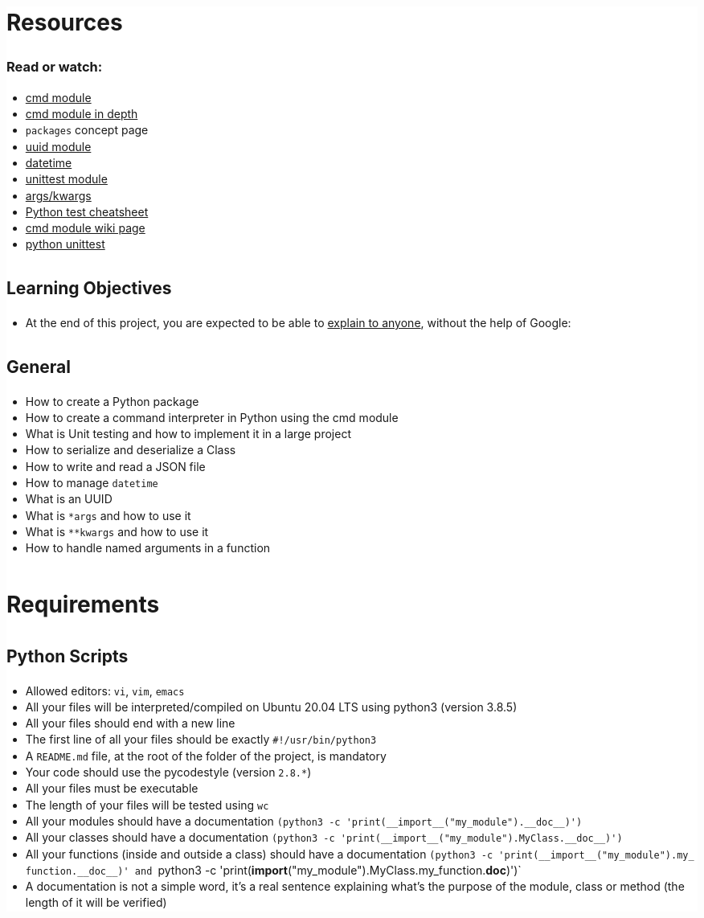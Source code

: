 # Resources
### Read or watch:

- [cmd module](https://intranet.alxswe.com/rltoken/8ecCwE6veBmm3Nppw4hz5A)
- [cmd module in depth](https://intranet.alxswe.com/rltoken/uEy4RftSdKypoig9NFTvCg)
- `packages` concept page
- [uuid module](https://intranet.alxswe.com/rltoken/KfL9TqwdI69W6ttG6gTPPQ)
- [datetime](https://intranet.alxswe.com/rltoken/1d8I3jSKgnYAtA1IZfEDpA)
- [unittest module](https://intranet.alxswe.com/rltoken/IlFiMB8UmqBG2CxA0AD3jA)
- [args/kwargs](https://intranet.alxswe.com/rltoken/C_a0EKbtvKdMcwIAuSIZng)
- [Python test cheatsheet](https://intranet.alxswe.com/rltoken/tgNVrKKzlWgS4dfl3mQklw)
- [cmd module wiki page](https://intranet.alxswe.com/rltoken/EvcaH9uTLlauxuw03WnkOQ)
- [python unittest](https://intranet.alxswe.com/rltoken/begh14KQA-3ov29KvD_HvA)

## Learning Objectives
- At the end of this project, you are expected to be able to [explain to anyone](https://intranet.alxswe.com/rltoken/uV5eZkRZ_XEqYbgPd-0CWw), without the help of Google:

## General
- How to create a Python package
- How to create a command interpreter in Python using the cmd module
- What is Unit testing and how to implement it in a large project
- How to serialize and deserialize a Class
- How to write and read a JSON file
- How to manage `datetime`
- What is an UUID
- What is `*args` and how to use it
- What is `**kwargs` and how to use it
- How to handle named arguments in a function

# Requirements
## Python Scripts
- Allowed editors: `vi`, `vim`, `emacs`
- All your files will be interpreted/compiled on Ubuntu 20.04 LTS using python3 (version 3.8.5)
- All your files should end with a new line
- The first line of all your files should be exactly `#!/usr/bin/python3`
- A `README.md` file, at the root of the folder of the project, is mandatory
- Your code should use the pycodestyle (version `2.8.*`)
- All your files must be executable
- The length of your files will be tested using `wc`
- All your modules should have a documentation `(python3 -c 'print(__import__("my_module").__doc__)')`
- All your classes should have a documentation `(python3 -c 'print(__import__("my_module").MyClass.__doc__)')`
- All your functions (inside and outside a class) should have a documentation `(python3 -c 'print(__import__("my_module").my_function.__doc__)' and `python3 -c 'print(__import__("my_module").MyClass.my_function.__doc__)')`
- A documentation is not a simple word, it’s a real sentence explaining what’s the purpose of the module, class or method (the length of it will be verified)
